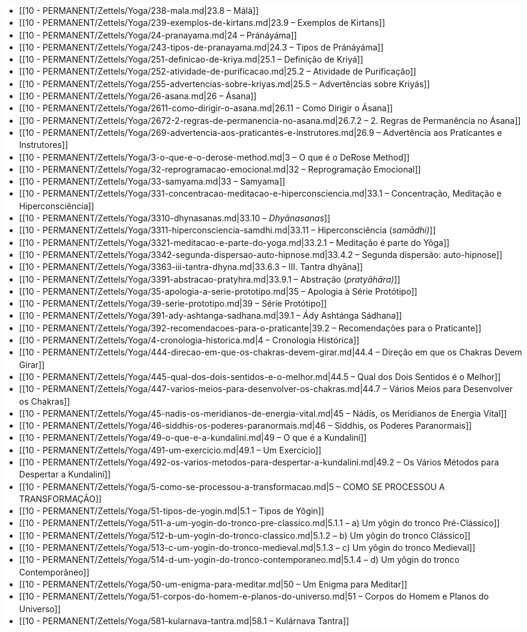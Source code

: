 - [[10 - PERMANENT/Zettels/Yoga/238-mala.md\|23.8 – Málá]]
- [[10 - PERMANENT/Zettels/Yoga/239-exemplos-de-kirtans.md\|23.9 – Exemplos de Kirtans]]
- [[10 - PERMANENT/Zettels/Yoga/24-pranayama.md\|24 – Pránáyáma]]
- [[10 - PERMANENT/Zettels/Yoga/243-tipos-de-pranayama.md\|24.3 – Tipos de Pránáyáma]]
- [[10 - PERMANENT/Zettels/Yoga/251-definicao-de-kriya.md\|25.1 – Definição de Kriyá]]
- [[10 - PERMANENT/Zettels/Yoga/252-atividade-de-purificacao.md\|25.2 – Atividade de Purificação]]
- [[10 - PERMANENT/Zettels/Yoga/255-advertencias-sobre-kriyas.md\|25.5 – Advertências sobre Kriyás]]
- [[10 - PERMANENT/Zettels/Yoga/26-asana.md\|26 – Ásana]]
- [[10 - PERMANENT/Zettels/Yoga/2611-como-dirigir-o-asana.md\|26.11 – Como Dirigir o Ásana]]
- [[10 - PERMANENT/Zettels/Yoga/2672-2-regras-de-permanencia-no-asana.md\|26.7.2 – 2. Regras de Permanência no Ásana]]
- [[10 - PERMANENT/Zettels/Yoga/269-advertencia-aos-praticantes-e-instrutores.md\|26.9 – Advertência aos Praticantes e Instrutores]]
- [[10 - PERMANENT/Zettels/Yoga/3-o-que-e-o-derose-method.md\|3 – O que é o DeRose Method]]
- [[10 - PERMANENT/Zettels/Yoga/32-reprogramacao-emocional.md\|32 – Reprogramação Emocional]]
- [[10 - PERMANENT/Zettels/Yoga/33-samyama.md\|33 – Samyama]]
- [[10 - PERMANENT/Zettels/Yoga/331-concentracao-meditacao-e-hiperconsciencia.md\|33.1 – Concentração, Meditação e Hiperconsciência]]
- [[10 - PERMANENT/Zettels/Yoga/3310-dhynasanas.md\|33.10 – *Dhyānasanas*]]
- [[10 - PERMANENT/Zettels/Yoga/3311-hiperconsciencia-samdhi.md\|33.11 – Hiperconsciência (*samādhi)*]]
- [[10 - PERMANENT/Zettels/Yoga/3321-meditacao-e-parte-do-yoga.md\|33.2.1 – Meditação é parte do Yôga]]
- [[10 - PERMANENT/Zettels/Yoga/3342-segunda-dispersao-auto-hipnose.md\|33.4.2 – Segunda dispersão: auto-hipnose]]
- [[10 - PERMANENT/Zettels/Yoga/3363-iii-tantra-dhyna.md\|33.6.3 – III. Tantra dhyāna]]
- [[10 - PERMANENT/Zettels/Yoga/3391-abstracao-pratyhra.md\|33.9.1 – Abstração (*pratyāhāra)*]]
- [[10 - PERMANENT/Zettels/Yoga/35-apologia-a-serie-prototipo.md\|35 – Apologia à Série Protótipo]]
- [[10 - PERMANENT/Zettels/Yoga/39-serie-prototipo.md\|39 – Série Protótipo]]
- [[10 - PERMANENT/Zettels/Yoga/391-ady-ashtanga-sadhana.md\|39.1 – Ády Ashtánga Sádhana]]
- [[10 - PERMANENT/Zettels/Yoga/392-recomendacoes-para-o-praticante\|39.2 – Recomendações para o Praticante]]
- [[10 - PERMANENT/Zettels/Yoga/4-cronologia-historica.md\|4 – Cronologia Histórica]]
- [[10 - PERMANENT/Zettels/Yoga/444-direcao-em-que-os-chakras-devem-girar.md\|44.4 – Direção em que os Chakras Devem Girar]]
- [[10 - PERMANENT/Zettels/Yoga/445-qual-dos-dois-sentidos-e-o-melhor.md\|44.5 – Qual dos Dois Sentidos é o Melhor]]
- [[10 - PERMANENT/Zettels/Yoga/447-varios-meios-para-desenvolver-os-chakras.md\|44.7 – Vários Meios para Desenvolver os Chakras]]
- [[10 - PERMANENT/Zettels/Yoga/45-nadis-os-meridianos-de-energia-vital.md\|45 – Nádís, os Meridianos de Energia Vital]]
- [[10 - PERMANENT/Zettels/Yoga/46-siddhis-os-poderes-paranormais.md\|46 – Siddhis, os Poderes Paranormais]]
- [[10 - PERMANENT/Zettels/Yoga/49-o-que-e-a-kundalini.md\|49 – O que é a Kundaliní]]
- [[10 - PERMANENT/Zettels/Yoga/491-um-exercicio.md\|49.1 – Um Exercício]]
- [[10 - PERMANENT/Zettels/Yoga/492-os-varios-metodos-para-despertar-a-kundalini.md\|49.2 – Os Vários Métodos para Despertar a Kundaliní]]
- [[10 - PERMANENT/Zettels/Yoga/5-como-se-processou-a-transformacao.md\|5 – COMO SE PROCESSOU A TRANSFORMAÇÃO]]
- [[10 - PERMANENT/Zettels/Yoga/51-tipos-de-yogin.md\|5.1 – Tipos de Yôgin]]
- [[10 - PERMANENT/Zettels/Yoga/511-a-um-yogin-do-tronco-pre-classico.md\|5.1.1 – a) Um yôgin do tronco Pré-Clássico]]
- [[10 - PERMANENT/Zettels/Yoga/512-b-um-yogin-do-tronco-classico.md\|5.1.2 – b) Um yôgin do tronco Clássico]]
- [[10 - PERMANENT/Zettels/Yoga/513-c-um-yogin-do-tronco-medieval.md\|5.1.3 – c) Um yôgin do tronco Medieval]]
- [[10 - PERMANENT/Zettels/Yoga/514-d-um-yogin-do-tronco-contemporaneo.md\|5.1.4 – d) Um yôgin do tronco Contemporâneo]]
- [[10 - PERMANENT/Zettels/Yoga/50-um-enigma-para-meditar.md\|50 – Um Enigma para Meditar]]
- [[10 - PERMANENT/Zettels/Yoga/51-corpos-do-homem-e-planos-do-universo.md\|51 – Corpos do Homem e Planos do Universo]]
- [[10 - PERMANENT/Zettels/Yoga/581-kularnava-tantra.md\|58.1 – Kulárnava Tantra]]